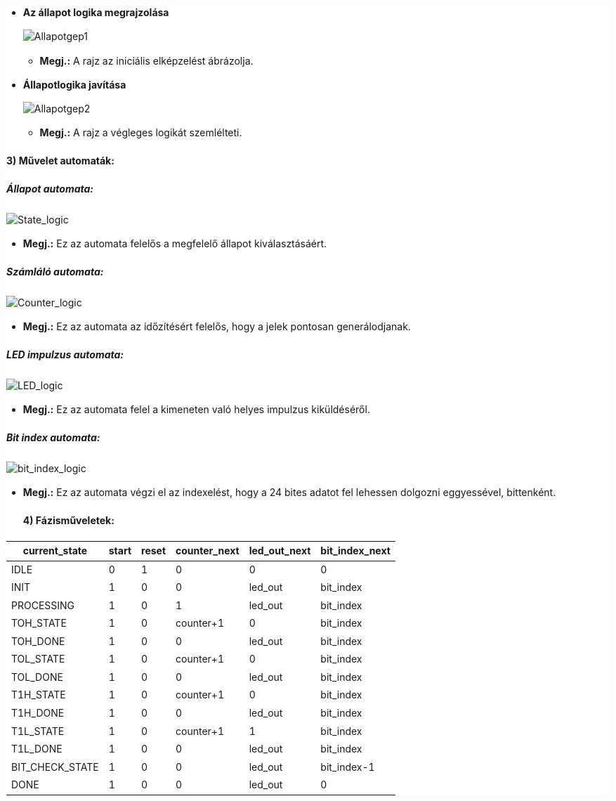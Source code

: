 - **Az állapot logika megrajzolása**
  
  ![Allapotgep1](https://github.com/user-attachments/assets/f1a5f4c8-9bbb-42ed-a914-02195fc1f77c)

  - **Megj.:** A rajz az iniciális elképzelést ábrázolja.
  
- **Állapotlogika javítása**
  
  ![Allapotgep2](https://github.com/user-attachments/assets/4927f1db-0496-4ab5-8074-5107fcfca14a)

  - **Megj.:** A rajz a végleges logikát szemlélteti.

#### 3) Művelet automaták:

##### Állapot automata:

![State_logic](https://github.com/user-attachments/assets/73eb99b5-8944-4ec2-acd4-e4dc1ebb473a)

- **Megj.:** Ez az automata felelős a megfelelő állapot kiválasztásáért.

##### Számláló automata:

![Counter_logic](https://github.com/user-attachments/assets/eb7a841f-aa1d-45b6-b4dd-c54bd5967dc1)

- **Megj.:** Ez az automata az időzítésért felelős, hogy a jelek pontosan generálodjanak.

##### LED impulzus automata:

![LED_logic](https://github.com/user-attachments/assets/46bbf577-c573-41dd-8aa4-3508493eff09)

- **Megj.:** Ez az automata felel a kimeneten való helyes impulzus kiküldéséről.

##### Bit index automata:

![bit_index_logic](https://github.com/user-attachments/assets/995b451b-d0aa-4585-a662-a46e4e752407)

- **Megj.:** Ez az automata végzi el az indexelést, hogy a 24 bites adatot fel lehessen dolgozni eggyessével, bittenként.

  #### 4) Fázisműveletek:

| current_state | start | reset | counter_next | led_out_next | bit_index_next |
|---------------|-------|-------|--------------|--------------|----------------|
| IDLE | 0 | 1 | 0 | 0 | 0 |
| INIT | 1 | 0 | 0 | led_out | bit_index |
| PROCESSING | 1 | 0 | 1 | led_out | bit_index |
| TOH_STATE | 1 | 0 | counter+1 | 0 | bit_index |
| TOH_DONE | 1 | 0 | 0 | led_out | bit_index |
| TOL_STATE | 1 | 0 | counter+1 | 0 | bit_index |
| TOL_DONE | 1 | 0 | 0 | led_out | bit_index |
| T1H_STATE | 1 | 0 | counter+1 | 0 | bit_index |
| T1H_DONE | 1 | 0 | 0 | led_out | bit_index |
| T1L_STATE | 1 | 0 | counter+1 | 1 | bit_index |
| T1L_DONE | 1 | 0 | 0 | led_out | bit_index |
| BIT_CHECK_STATE | 1 | 0 | 0 | led_out | bit_index-1 |
| DONE | 1 | 0 | 0 | led_out | 0 |
